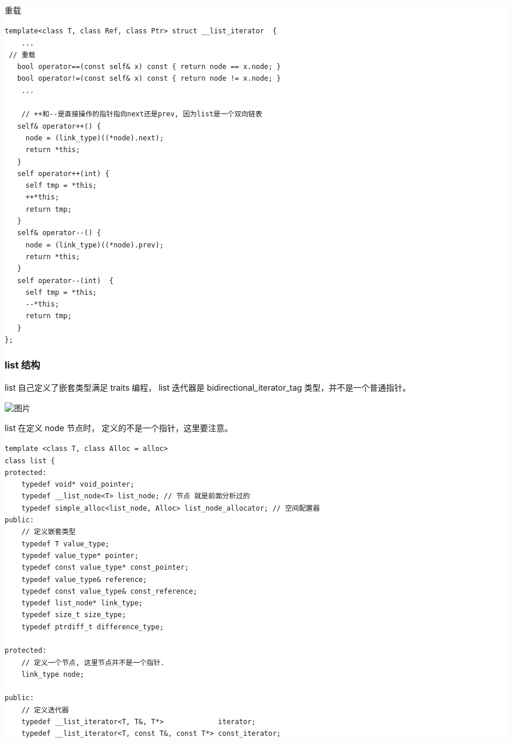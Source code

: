 重载

```
template<class T, class Ref, class Ptr> struct __list_iterator  {
    ...
 // 重载
   bool operator==(const self& x) const { return node == x.node; }
   bool operator!=(const self& x) const { return node != x.node; }
    ...

    // ++和--是直接操作的指针指向next还是prev, 因为list是一个双向链表
   self& operator++() { 
     node = (link_type)((*node).next);
     return *this;
   }
   self operator++(int) { 
     self tmp = *this;
     ++*this;
     return tmp;
   }
   self& operator--() { 
     node = (link_type)((*node).prev);
     return *this;
   }
   self operator--(int)  { 
     self tmp = *this;
     --*this;
     return tmp;
   }
};
```

### list 结构

list 自己定义了嵌套类型满足 traits 编程， list 迭代器是 bidirectional_iterator_tag 类型，并不是一个普通指针。

![图片](https://mmbiz.qpic.cn/mmbiz_png/j5D4MI5U9vW6pnsvDO1E4y6lsNr6lgUI47CJbwlzHulfrySGvia0JibO40ZBA5ppqCibPa5dFxJCuiaoSZzC5TpCCQ/640?wx_fmt=png&tp=webp&wxfrom=5&wx_lazy=1&wx_co=1)

list 在定义 node 节点时， 定义的不是一个指针，这里要注意。

```
template <class T, class Alloc = alloc>
class list {
protected:
    typedef void* void_pointer;
    typedef __list_node<T> list_node; // 节点 就是前面分析过的
    typedef simple_alloc<list_node, Alloc> list_node_allocator; // 空间配置器
public:      
    // 定义嵌套类型
    typedef T value_type;
    typedef value_type* pointer;
    typedef const value_type* const_pointer;
    typedef value_type& reference;
    typedef const value_type& const_reference;
    typedef list_node* link_type;
    typedef size_t size_type;
    typedef ptrdiff_t difference_type;
    
protected:
    // 定义一个节点, 这里节点并不是一个指针.
    link_type node;
    
public:
    // 定义迭代器
    typedef __list_iterator<T, T&, T*>             iterator;
    typedef __list_iterator<T, const T&, const T*> const_iterator;
```
